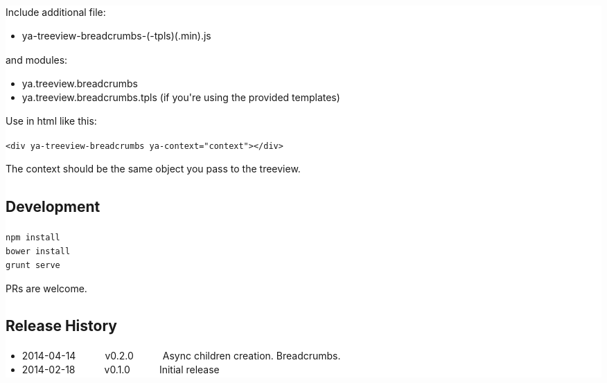 Include additional file:

* ya-treeview-breadcrumbs-<version>(-tpls)(.min).js

and modules:

* ya.treeview.breadcrumbs
* ya.treeview.breadcrumbs.tpls (if you're using the provided templates)

Use in html like this:

```
<div ya-treeview-breadcrumbs ya-context="context"></div>
```

The context should be the same object you pass to the treeview.

## Development

```
npm install
bower install
grunt serve
```

PRs are welcome.

## Release History
* 2014-04-14   v0.2.0   Async children creation. Breadcrumbs.
* 2014-02-18   v0.1.0   Initial release
